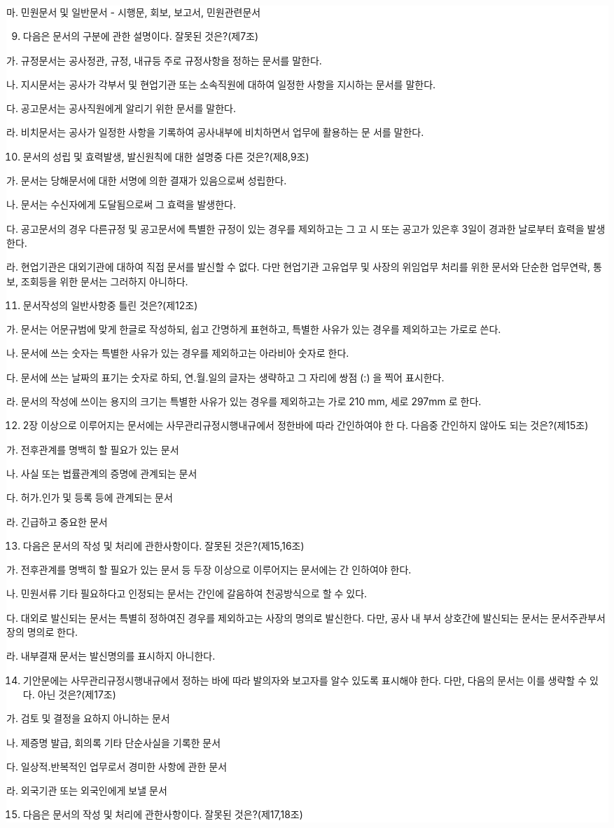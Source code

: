 마. 민원문서 및 일반문서 - 시행문, 회보, 보고서, 민원관련문서

9. 다음은 문서의 구분에 관한 설명이다. 잘못된 것은?(제7조)

가. 규정문서는 공사정관, 규정, 내규등 주로 규정사항을 정하는 문서를 말한다.

나. 지시문서는 공사가 각부서 및 현업기관 또는 소속직원에 대하여 일정한 사항을 지시하는  문서를 말한다.

다. 공고문서는 공사직원에게 알리기 위한 문서를 말한다.

라. 비치문서는 공사가 일정한 사항을 기록하여 공사내부에 비치하면서 업무에 활용하는 문  서를 말한다.

10. 문서의 성립 및 효력발생, 발신원칙에 대한 설명중 다른 것은?(제8,9조)

가. 문서는 당해문서에 대한 서명에 의한 결재가 있음으로써 성립한다.

나. 문서는 수신자에게 도달됨으로써 그 효력을 발생한다.

다. 공고문서의 경우 다른규정 및 공고문서에 특별한 규정이 있는 경우를 제외하고는 그 고  시 또는 공고가 있은후 3일이 경과한 날로부터 효력을 발생한다.

라. 현업기관은 대외기관에 대하여 직접 문서를 발신할 수 없다. 다만 현업기관 고유업무 및 사장의 위임업무 처리를 위한 문서와 단순한 업무연락, 통보, 조회등을 위한 문서는 그러하지 아니하다.

11. 문서작성의 일반사항중 틀린 것은?(제12조)

가. 문서는 어문규범에 맞게 한글로 작성하되, 쉽고 간명하게 표현하고, 특별한 사유가 있는 경우를 제외하고는 가로로 쓴다.

나. 문서에 쓰는 숫자는 특별한 사유가 있는 경우를 제외하고는 아라비아 숫자로 한다.

다. 문서에 쓰는 날짜의 표기는 숫자로 하되, 연․월․일의 글자는 생략하고 그 자리에 쌍점  (:) 을 찍어 표시한다.

라. 문서의 작성에 쓰이는 용지의 크기는 특별한 사유가 있는 경우를 제외하고는 가로 210  mm, 세로 297mm 로 한다.

12. 2장 이상으로 이루어지는 문서에는 사무관리규정시행내규에서 정한바에 따라 간인하여야 한  다. 다음중 간인하지 않아도 되는 것은?(제15조)

가. 전후관계를 명백히 할 필요가 있는 문서

나. 사실 또는 법률관계의 증명에 관계되는 문서

다. 허가․인가 및 등록 등에 관계되는 문서

라. 긴급하고 중요한 문서

13. 다음은 문서의 작성 및 처리에 관한사항이다. 잘못된 것은?(제15,16조)

가. 전후관계를 명백히 할 필요가 있는 문서 등 두장 이상으로 이루어지는 문서에는 간  인하여야 한다.

나. 민원서류 기타 필요하다고 인정되는 문서는 간인에 갈음하여 천공방식으로 할 수 있다.

다. 대외로 발신되는 문서는 특별히 정하여진 경우를 제외하고는 사장의 명의로 발신한다.  다만, 공사 내 부서 상호간에 발신되는 문서는 문서주관부서장의 명의로 한다.

라. 내부결재 문서는 발신명의를 표시하지 아니한다.

14. 기안문에는 사무관리규정시행내규에서 정하는 바에 따라 발의자와 보고자를 알수 있도록 표시해야 한다. 다만, 다음의 문서는 이를 생략할 수 있다. 아닌 것은?(제17조)

가. 검토 및 결정을 요하지 아니하는 문서

나. 제증명 발급, 회의록 기타 단순사실을 기록한 문서

다. 일상적․반복적인 업무로서 경미한 사항에 관한 문서

라. 외국기관 또는 외국인에게 보낼 문서

15. 다음은 문서의 작성 및 처리에 관한사항이다. 잘못된 것은?(제17,18조)
